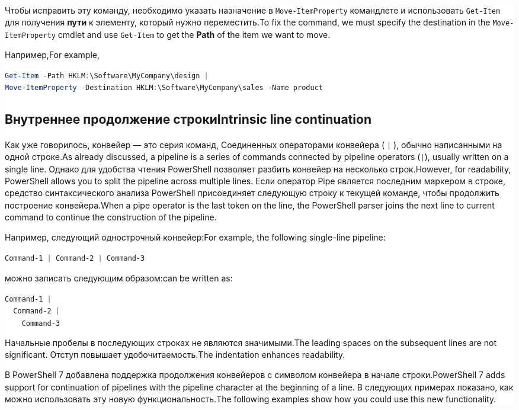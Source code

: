 <span data-ttu-id="cfe57-219">Чтобы исправить эту команду, необходимо указать назначение в `Move-ItemProperty` командлете и использовать `Get-Item` для получения **пути** к элементу, который нужно переместить.</span><span class="sxs-lookup"><span data-stu-id="cfe57-219">To fix the command, we must specify the destination in the `Move-ItemProperty` cmdlet and use `Get-Item` to get the **Path** of the item we want to move.</span></span>

<span data-ttu-id="cfe57-220">Например,</span><span class="sxs-lookup"><span data-stu-id="cfe57-220">For example,</span></span>

```powershell
Get-Item -Path HKLM:\Software\MyCompany\design |
Move-ItemProperty -Destination HKLM:\Software\MyCompany\sales -Name product
```

## <a name="intrinsic-line-continuation"></a><span data-ttu-id="cfe57-221">Внутреннее продолжение строки</span><span class="sxs-lookup"><span data-stu-id="cfe57-221">Intrinsic line continuation</span></span>

<span data-ttu-id="cfe57-222">Как уже говорилось, конвейер — это серия команд, Соединенных операторами конвейера ( `|` ), обычно написанными на одной строке.</span><span class="sxs-lookup"><span data-stu-id="cfe57-222">As already discussed, a pipeline is a series of commands connected by pipeline operators (`|`), usually written on a single line.</span></span> <span data-ttu-id="cfe57-223">Однако для удобства чтения PowerShell позволяет разбить конвейер на несколько строк.</span><span class="sxs-lookup"><span data-stu-id="cfe57-223">However, for readability, PowerShell allows you to split the pipeline across multiple lines.</span></span>
<span data-ttu-id="cfe57-224">Если оператор Pipe является последним маркером в строке, средство синтаксического анализа PowerShell присоединяет следующую строку к текущей команде, чтобы продолжить построение конвейера.</span><span class="sxs-lookup"><span data-stu-id="cfe57-224">When a pipe operator is the last token on the line, the PowerShell parser joins the next line to current command to continue the construction of the pipeline.</span></span>

<span data-ttu-id="cfe57-225">Например, следующий однострочный конвейер:</span><span class="sxs-lookup"><span data-stu-id="cfe57-225">For example, the following single-line pipeline:</span></span>

```powershell
Command-1 | Command-2 | Command-3
```

<span data-ttu-id="cfe57-226">можно записать следующим образом:</span><span class="sxs-lookup"><span data-stu-id="cfe57-226">can be written as:</span></span>

```powershell
Command-1 |
  Command-2 |
    Command-3
```

<span data-ttu-id="cfe57-227">Начальные пробелы в последующих строках не являются значимыми.</span><span class="sxs-lookup"><span data-stu-id="cfe57-227">The leading spaces on the subsequent lines are not significant.</span></span> <span data-ttu-id="cfe57-228">Отступ повышает удобочитаемость.</span><span class="sxs-lookup"><span data-stu-id="cfe57-228">The indentation enhances readability.</span></span>

<span data-ttu-id="cfe57-229">В PowerShell 7 добавлена поддержка продолжения конвейеров с символом конвейера в начале строки.</span><span class="sxs-lookup"><span data-stu-id="cfe57-229">PowerShell 7 adds support for continuation of pipelines with the pipeline character at the beginning of a line.</span></span> <span data-ttu-id="cfe57-230">В следующих примерах показано, как можно использовать эту новую функциональность.</span><span class="sxs-lookup"><span data-stu-id="cfe57-230">The following examples show how you could use this new functionality.</span></span>
